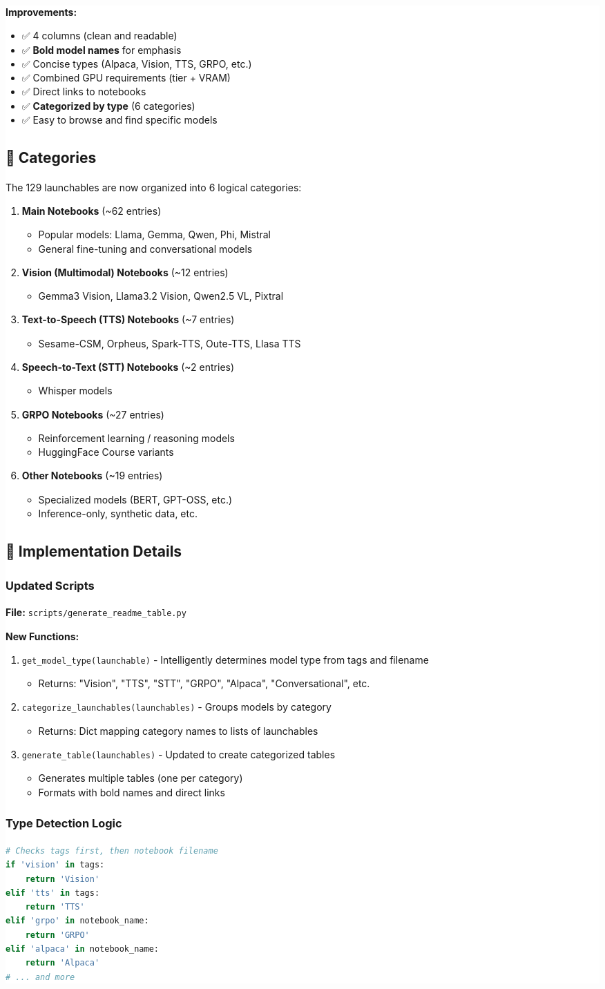 **Improvements:**
- ✅ 4 columns (clean and readable)
- ✅ **Bold model names** for emphasis
- ✅ Concise types (Alpaca, Vision, TTS, GRPO, etc.)
- ✅ Combined GPU requirements (tier + VRAM)
- ✅ Direct links to notebooks
- ✅ **Categorized by type** (6 categories)
- ✅ Easy to browse and find specific models

## 📂 Categories

The 129 launchables are now organized into 6 logical categories:

1. **Main Notebooks** (~62 entries)
   - Popular models: Llama, Gemma, Qwen, Phi, Mistral
   - General fine-tuning and conversational models
   
2. **Vision (Multimodal) Notebooks** (~12 entries)
   - Gemma3 Vision, Llama3.2 Vision, Qwen2.5 VL, Pixtral
   
3. **Text-to-Speech (TTS) Notebooks** (~7 entries)
   - Sesame-CSM, Orpheus, Spark-TTS, Oute-TTS, Llasa TTS
   
4. **Speech-to-Text (STT) Notebooks** (~2 entries)
   - Whisper models
   
5. **GRPO Notebooks** (~27 entries)
   - Reinforcement learning / reasoning models
   - HuggingFace Course variants
   
6. **Other Notebooks** (~19 entries)
   - Specialized models (BERT, GPT-OSS, etc.)
   - Inference-only, synthetic data, etc.

## 🔧 Implementation Details

### Updated Scripts

**File:** `scripts/generate_readme_table.py`

**New Functions:**
1. `get_model_type(launchable)` - Intelligently determines model type from tags and filename
   - Returns: "Vision", "TTS", "STT", "GRPO", "Alpaca", "Conversational", etc.
   
2. `categorize_launchables(launchables)` - Groups models by category
   - Returns: Dict mapping category names to lists of launchables
   
3. `generate_table(launchables)` - Updated to create categorized tables
   - Generates multiple tables (one per category)
   - Formats with bold names and direct links

### Type Detection Logic

```python
# Checks tags first, then notebook filename
if 'vision' in tags:
    return 'Vision'
elif 'tts' in tags:
    return 'TTS'
elif 'grpo' in notebook_name:
    return 'GRPO'
elif 'alpaca' in notebook_name:
    return 'Alpaca'
# ... and more
```
